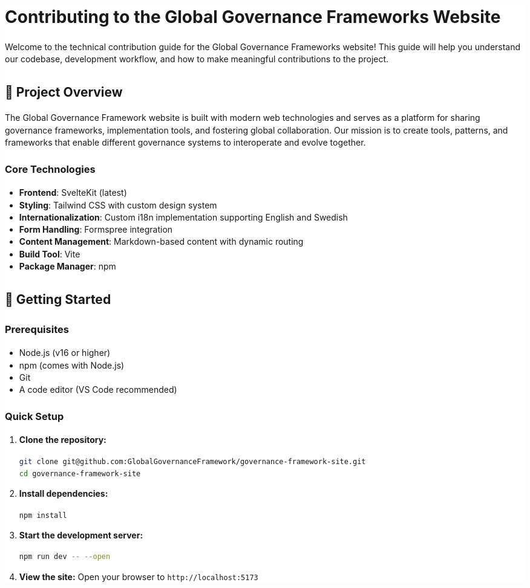 # Contributing to the Global Governance Frameworks Website

Welcome to the technical contribution guide for the Global Governance Frameworks website! This guide will help you understand our codebase, development workflow, and how to make meaningful contributions to the project.

## 🎯 Project Overview

The Global Governance Framework website is built with modern web technologies and serves as a platform for sharing governance frameworks, implementation tools, and fostering global collaboration. Our mission is to create tools, patterns, and frameworks that enable different governance systems to interoperate and evolve together.

### Core Technologies

- **Frontend**: SvelteKit (latest)
- **Styling**: Tailwind CSS with custom design system
- **Internationalization**: Custom i18n implementation supporting English and Swedish
- **Form Handling**: Formspree integration
- **Content Management**: Markdown-based content with dynamic routing
- **Build Tool**: Vite
- **Package Manager**: npm

## 🚀 Getting Started

### Prerequisites

- Node.js (v16 or higher)
- npm (comes with Node.js)
- Git
- A code editor (VS Code recommended)

### Quick Setup

1. **Clone the repository:**
   ```bash
   git clone git@github.com:GlobalGovernanceFramework/governance-framework-site.git
   cd governance-framework-site
   ```

2. **Install dependencies:**
   ```bash
   npm install
   ```

3. **Start the development server:**
   ```bash
   npm run dev -- --open
   ```

4. **View the site:**
   Open your browser to `http://localhost:5173`
